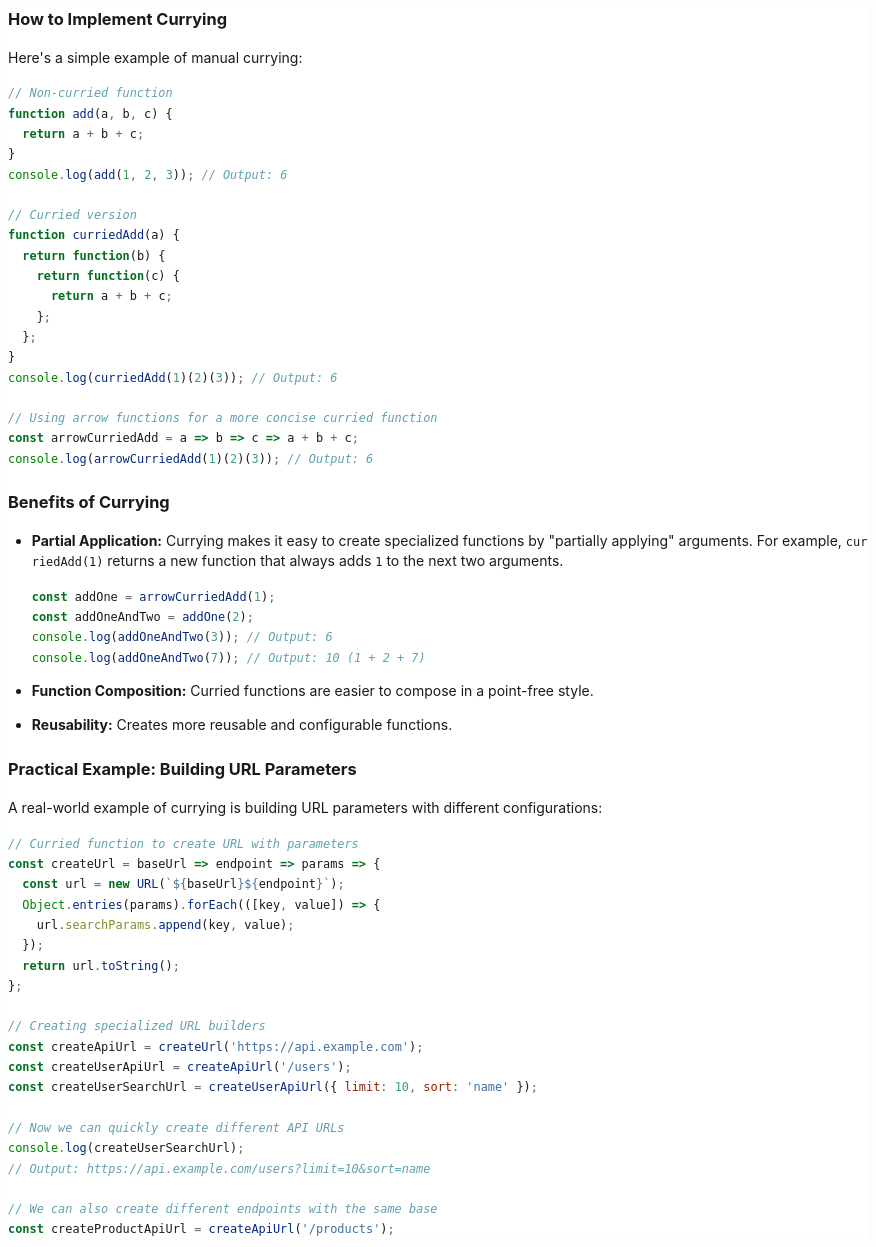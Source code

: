 ### How to Implement Currying

Here's a simple example of manual currying:

```javascript
// Non-curried function
function add(a, b, c) {
  return a + b + c;
}
console.log(add(1, 2, 3)); // Output: 6

// Curried version
function curriedAdd(a) {
  return function(b) {
    return function(c) {
      return a + b + c;
    };
  };
}
console.log(curriedAdd(1)(2)(3)); // Output: 6

// Using arrow functions for a more concise curried function
const arrowCurriedAdd = a => b => c => a + b + c;
console.log(arrowCurriedAdd(1)(2)(3)); // Output: 6
```

### Benefits of Currying
*   **Partial Application:** Currying makes it easy to create specialized functions by "partially applying" arguments. For example, `curriedAdd(1)` returns a new function that always adds `1` to the next two arguments.
    ```javascript
    const addOne = arrowCurriedAdd(1);
    const addOneAndTwo = addOne(2);
    console.log(addOneAndTwo(3)); // Output: 6
    console.log(addOneAndTwo(7)); // Output: 10 (1 + 2 + 7)
    ```
  
*   **Function Composition:** Curried functions are easier to compose in a point-free style.
*   **Reusability:** Creates more reusable and configurable functions.

### Practical Example: Building URL Parameters

A real-world example of currying is building URL parameters with different configurations:

```javascript
// Curried function to create URL with parameters
const createUrl = baseUrl => endpoint => params => {
  const url = new URL(`${baseUrl}${endpoint}`);
  Object.entries(params).forEach(([key, value]) => {
    url.searchParams.append(key, value);
  });
  return url.toString();
};

// Creating specialized URL builders
const createApiUrl = createUrl('https://api.example.com');
const createUserApiUrl = createApiUrl('/users');
const createUserSearchUrl = createUserApiUrl({ limit: 10, sort: 'name' });

// Now we can quickly create different API URLs
console.log(createUserSearchUrl);
// Output: https://api.example.com/users?limit=10&sort=name

// We can also create different endpoints with the same base
const createProductApiUrl = createApiUrl('/products');
```